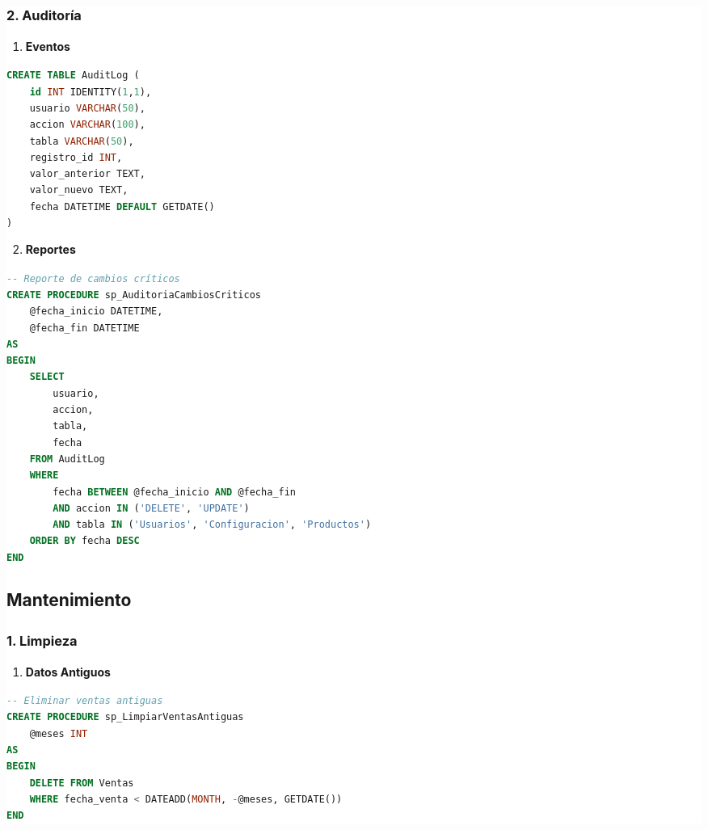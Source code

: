 ### 2. Auditoría

1. **Eventos**
```sql
CREATE TABLE AuditLog (
    id INT IDENTITY(1,1),
    usuario VARCHAR(50),
    accion VARCHAR(100),
    tabla VARCHAR(50),
    registro_id INT,
    valor_anterior TEXT,
    valor_nuevo TEXT,
    fecha DATETIME DEFAULT GETDATE()
)
```

2. **Reportes**
```sql
-- Reporte de cambios críticos
CREATE PROCEDURE sp_AuditoriaCambiosCriticos
    @fecha_inicio DATETIME,
    @fecha_fin DATETIME
AS
BEGIN
    SELECT 
        usuario,
        accion,
        tabla,
        fecha
    FROM AuditLog
    WHERE 
        fecha BETWEEN @fecha_inicio AND @fecha_fin
        AND accion IN ('DELETE', 'UPDATE')
        AND tabla IN ('Usuarios', 'Configuracion', 'Productos')
    ORDER BY fecha DESC
END
```

## Mantenimiento

### 1. Limpieza

1. **Datos Antiguos**
```sql
-- Eliminar ventas antiguas
CREATE PROCEDURE sp_LimpiarVentasAntiguas
    @meses INT
AS
BEGIN
    DELETE FROM Ventas 
    WHERE fecha_venta < DATEADD(MONTH, -@meses, GETDATE())
END
```
